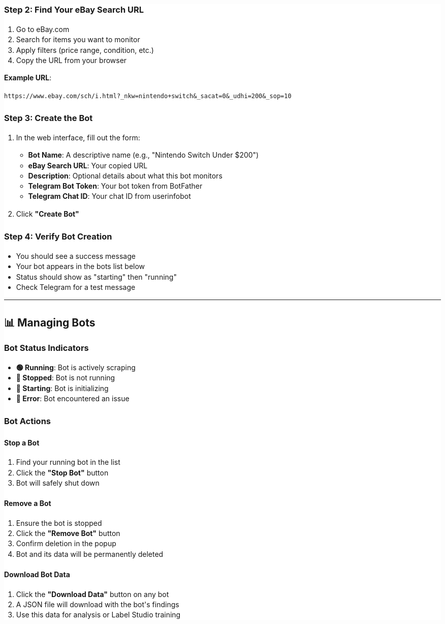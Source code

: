 ### Step 2: Find Your eBay Search URL
1. Go to eBay.com
2. Search for items you want to monitor
3. Apply filters (price range, condition, etc.)
4. Copy the URL from your browser

**Example URL**:
```
https://www.ebay.com/sch/i.html?_nkw=nintendo+switch&_sacat=0&_udhi=200&_sop=10
```

### Step 3: Create the Bot
1. In the web interface, fill out the form:
   - **Bot Name**: A descriptive name (e.g., "Nintendo Switch Under $200")
   - **eBay Search URL**: Your copied URL
   - **Description**: Optional details about what this bot monitors
   - **Telegram Bot Token**: Your bot token from BotFather
   - **Telegram Chat ID**: Your chat ID from userinfobot

2. Click **"Create Bot"**

### Step 4: Verify Bot Creation
- You should see a success message
- Your bot appears in the bots list below
- Status should show as "starting" then "running"
- Check Telegram for a test message

---

## 📊 Managing Bots

### Bot Status Indicators
- **🟢 Running**: Bot is actively scraping
- **🔴 Stopped**: Bot is not running
- **🔵 Starting**: Bot is initializing
- **🔴 Error**: Bot encountered an issue

### Bot Actions

#### Stop a Bot
1. Find your running bot in the list
2. Click the **"Stop Bot"** button
3. Bot will safely shut down

#### Remove a Bot
1. Ensure the bot is stopped
2. Click the **"Remove Bot"** button
3. Confirm deletion in the popup
4. Bot and its data will be permanently deleted

#### Download Bot Data
1. Click the **"Download Data"** button on any bot
2. A JSON file will download with the bot's findings
3. Use this data for analysis or Label Studio training

